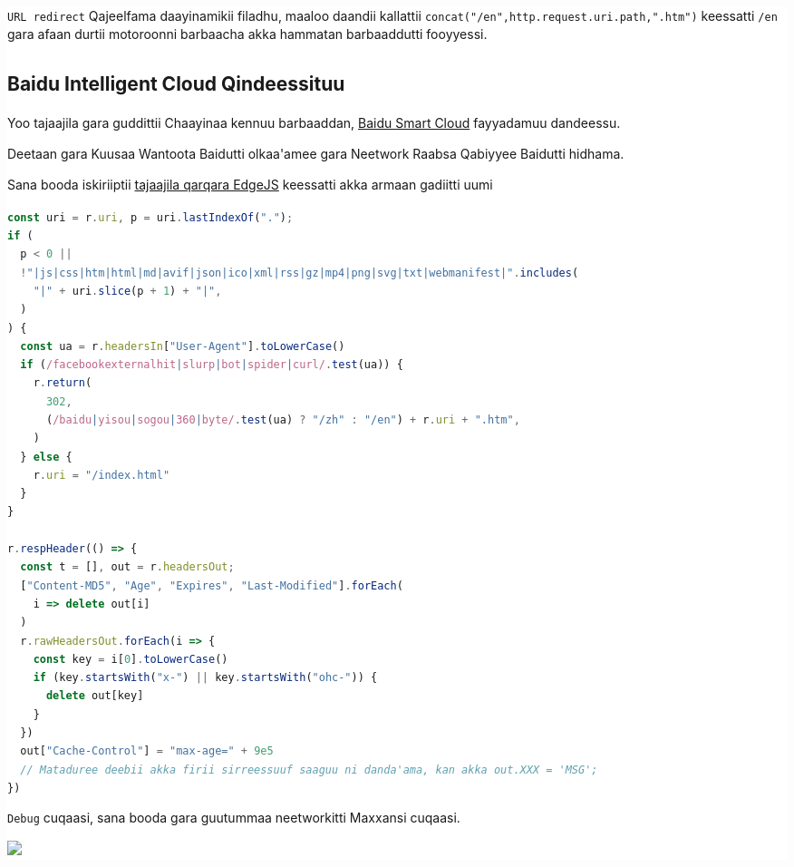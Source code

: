 `URL redirect` Qajeelfama daayinamikii filadhu, maaloo daandii kallattii `concat("/en",http.request.uri.path,".htm")` keessatti `/en` gara afaan durtii motoroonni barbaacha akka hammatan barbaaddutti fooyyessi.

## Baidu Intelligent Cloud Qindeessituu

Yoo tajaajila gara guddittii Chaayinaa kennuu barbaaddan, [Baidu Smart Cloud](//cloud.baidu.com) fayyadamuu dandeessu.

Deetaan gara Kuusaa Wantoota Baidutti olkaa'amee gara Neetwork Raabsa Qabiyyee Baidutti hidhama.

Sana booda iskiriiptii [tajaajila qarqara EdgeJS](//console.bce.baidu.com/cdn/#/cdn/ejs/list) keessatti akka armaan gadiitti uumi

```js
const uri = r.uri, p = uri.lastIndexOf(".");
if (
  p < 0 ||
  !"|js|css|htm|html|md|avif|json|ico|xml|rss|gz|mp4|png|svg|txt|webmanifest|".includes(
    "|" + uri.slice(p + 1) + "|",
  )
) {
  const ua = r.headersIn["User-Agent"].toLowerCase()
  if (/facebookexternalhit|slurp|bot|spider|curl/.test(ua)) {
    r.return(
      302,
      (/baidu|yisou|sogou|360|byte/.test(ua) ? "/zh" : "/en") + r.uri + ".htm",
    )
  } else {
    r.uri = "/index.html"
  }
}

r.respHeader(() => {
  const t = [], out = r.headersOut;
  ["Content-MD5", "Age", "Expires", "Last-Modified"].forEach(
    i => delete out[i]
  )
  r.rawHeadersOut.forEach(i => {
    const key = i[0].toLowerCase()
    if (key.startsWith("x-") || key.startsWith("ohc-")) {
      delete out[key]
    }
  })
  out["Cache-Control"] = "max-age=" + 9e5
  // Mataduree deebii akka firii sirreessuuf saaguu ni danda'ama, kan akka out.XXX = 'MSG';
})
```

`Debug` cuqaasi, sana booda gara guutummaa neetworkitti Maxxansi cuqaasi.

![](//p.3ti.site/1725437754.avif)
